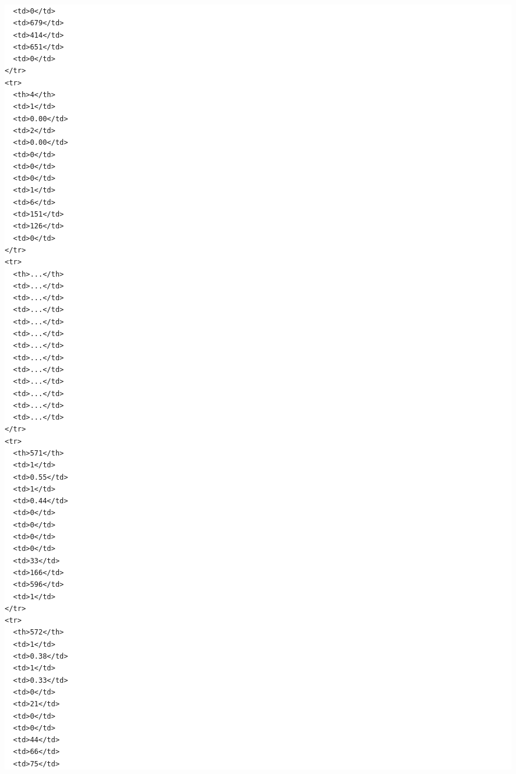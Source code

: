       <td>0</td>
      <td>679</td>
      <td>414</td>
      <td>651</td>
      <td>0</td>
    </tr>
    <tr>
      <th>4</th>
      <td>1</td>
      <td>0.00</td>
      <td>2</td>
      <td>0.00</td>
      <td>0</td>
      <td>0</td>
      <td>0</td>
      <td>1</td>
      <td>6</td>
      <td>151</td>
      <td>126</td>
      <td>0</td>
    </tr>
    <tr>
      <th>...</th>
      <td>...</td>
      <td>...</td>
      <td>...</td>
      <td>...</td>
      <td>...</td>
      <td>...</td>
      <td>...</td>
      <td>...</td>
      <td>...</td>
      <td>...</td>
      <td>...</td>
      <td>...</td>
    </tr>
    <tr>
      <th>571</th>
      <td>1</td>
      <td>0.55</td>
      <td>1</td>
      <td>0.44</td>
      <td>0</td>
      <td>0</td>
      <td>0</td>
      <td>0</td>
      <td>33</td>
      <td>166</td>
      <td>596</td>
      <td>1</td>
    </tr>
    <tr>
      <th>572</th>
      <td>1</td>
      <td>0.38</td>
      <td>1</td>
      <td>0.33</td>
      <td>0</td>
      <td>21</td>
      <td>0</td>
      <td>0</td>
      <td>44</td>
      <td>66</td>
      <td>75</td>